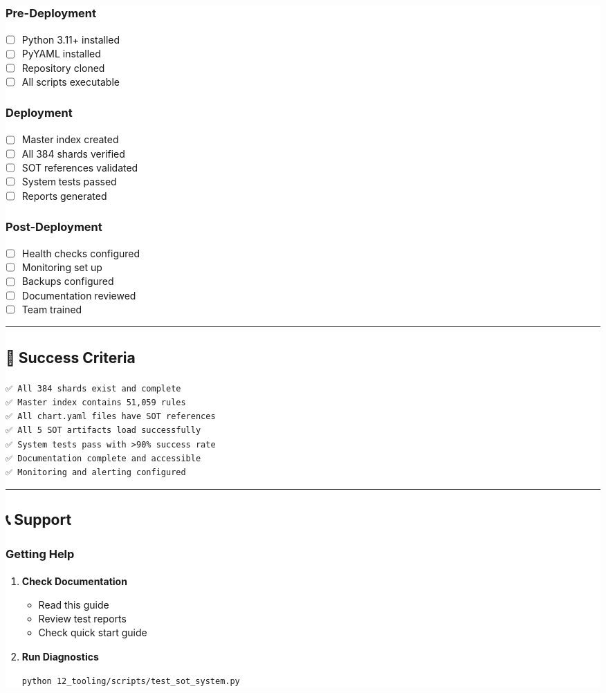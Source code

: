 ### Pre-Deployment

- [ ] Python 3.11+ installed
- [ ] PyYAML installed
- [ ] Repository cloned
- [ ] All scripts executable

### Deployment

- [ ] Master index created
- [ ] All 384 shards verified
- [ ] SOT references validated
- [ ] System tests passed
- [ ] Reports generated

### Post-Deployment

- [ ] Health checks configured
- [ ] Monitoring set up
- [ ] Backups configured
- [ ] Documentation reviewed
- [ ] Team trained

---

## 🎯 Success Criteria

```
✅ All 384 shards exist and complete
✅ Master index contains 51,059 rules
✅ All chart.yaml files have SOT references
✅ All 5 SOT artifacts load successfully
✅ System tests pass with >90% success rate
✅ Documentation complete and accessible
✅ Monitoring and alerting configured
```

---

## 📞 Support

### Getting Help

1. **Check Documentation**
   - Read this guide
   - Review test reports
   - Check quick start guide

2. **Run Diagnostics**
   ```bash
   python 12_tooling/scripts/test_sot_system.py
   ```
